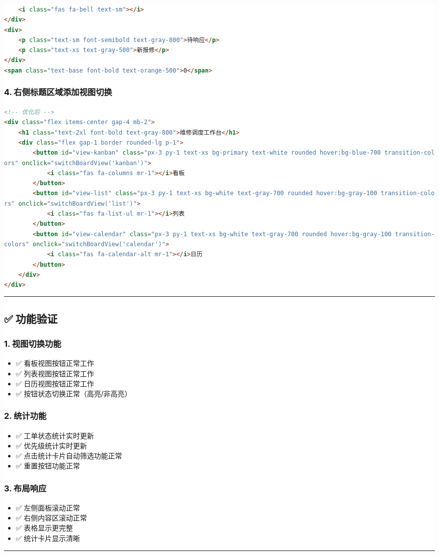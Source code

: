 ```html
    <i class="fas fa-bell text-sm"></i>
</div>
<div>
    <p class="text-sm font-semibold text-gray-800">待响应</p>
    <p class="text-xs text-gray-500">新报修</p>
</div>
<span class="text-base font-bold text-orange-500">0</span>
```

### 4. 右侧标题区域添加视图切换
```html
<!-- 优化后 -->
<div class="flex items-center gap-4 mb-2">
    <h1 class="text-2xl font-bold text-gray-800">维修调度工作台</h1>
    <div class="flex gap-1 border rounded-lg p-1">
        <button id="view-kanban" class="px-3 py-1 text-xs bg-primary text-white rounded hover:bg-blue-700 transition-colors" onclick="switchBoardView('kanban')">
            <i class="fas fa-columns mr-1"></i>看板
        </button>
        <button id="view-list" class="px-3 py-1 text-xs bg-white text-gray-700 rounded hover:bg-gray-100 transition-colors" onclick="switchBoardView('list')">
            <i class="fas fa-list-ul mr-1"></i>列表
        </button>
        <button id="view-calendar" class="px-3 py-1 text-xs bg-white text-gray-700 rounded hover:bg-gray-100 transition-colors" onclick="switchBoardView('calendar')">
            <i class="fas fa-calendar-alt mr-1"></i>日历
        </button>
    </div>
</div>
```

---

## ✅ 功能验证

### 1. 视图切换功能
- ✅ 看板视图按钮正常工作
- ✅ 列表视图按钮正常工作
- ✅ 日历视图按钮正常工作
- ✅ 按钮状态切换正常（高亮/非高亮）

### 2. 统计功能
- ✅ 工单状态统计实时更新
- ✅ 优先级统计实时更新
- ✅ 点击统计卡片自动筛选功能正常
- ✅ 重置按钮功能正常

### 3. 布局响应
- ✅ 左侧面板滚动正常
- ✅ 右侧内容区滚动正常
- ✅ 表格显示更完整
- ✅ 统计卡片显示清晰

---